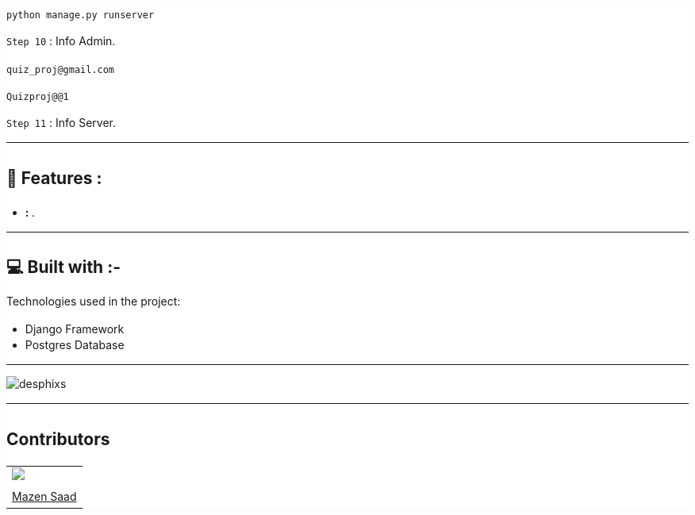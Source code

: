 ```
python manage.py runserver
```

`Step 10` : Info Admin.

```
quiz_proj@gmail.com
```

```
Quizproj@@1
```

`Step 11` : Info Server.

```

```

---

## 🧐 Features :

<ul>
<li>
    <b>: </b> .
</li>
</ul>

---

## 💻 Built with :-

Technologies used in the project:

-   Django Framework
-   Postgres Database

---

<p align="left"><img src="https://profile-counter.glitch.me/django-a-v-education-9/count.svg" alt="desphixs" /></p>

---

## Contributors

<table>
    <tr>
        <td>
            <img src="https://avatars.githubusercontent.com/u/91129862?v=4"></img>
        </td>
    </tr>
    <tr>
        <td>
            <a href="https://github.com/Ma7en">Mazen Saad</a>
        </td>
    </tr>
</table>
